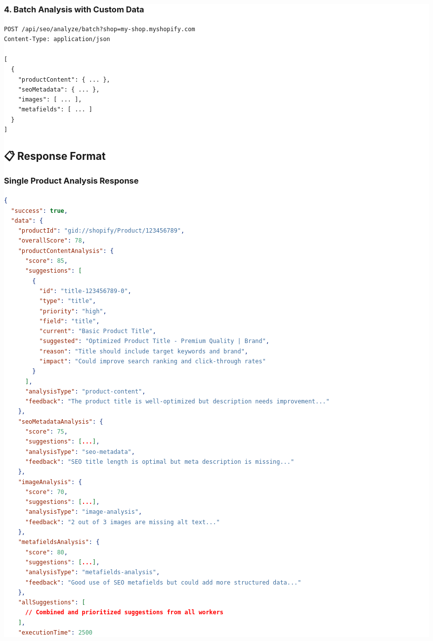 ### 4. Batch Analysis with Custom Data
```http
POST /api/seo/analyze/batch?shop=my-shop.myshopify.com
Content-Type: application/json

[
  {
    "productContent": { ... },
    "seoMetadata": { ... },
    "images": [ ... ],
    "metafields": [ ... ]
  }
]
```

## 📋 Response Format

### Single Product Analysis Response
```json
{
  "success": true,
  "data": {
    "productId": "gid://shopify/Product/123456789",
    "overallScore": 78,
    "productContentAnalysis": {
      "score": 85,
      "suggestions": [
        {
          "id": "title-123456789-0",
          "type": "title",
          "priority": "high",
          "field": "title",
          "current": "Basic Product Title",
          "suggested": "Optimized Product Title - Premium Quality | Brand",
          "reason": "Title should include target keywords and brand",
          "impact": "Could improve search ranking and click-through rates"
        }
      ],
      "analysisType": "product-content",
      "feedback": "The product title is well-optimized but description needs improvement..."
    },
    "seoMetadataAnalysis": {
      "score": 75,
      "suggestions": [...],
      "analysisType": "seo-metadata",
      "feedback": "SEO title length is optimal but meta description is missing..."
    },
    "imageAnalysis": {
      "score": 70,
      "suggestions": [...],
      "analysisType": "image-analysis",
      "feedback": "2 out of 3 images are missing alt text..."
    },
    "metafieldsAnalysis": {
      "score": 80,
      "suggestions": [...],
      "analysisType": "metafields-analysis",
      "feedback": "Good use of SEO metafields but could add more structured data..."
    },
    "allSuggestions": [
      // Combined and prioritized suggestions from all workers
    ],
    "executionTime": 2500
```